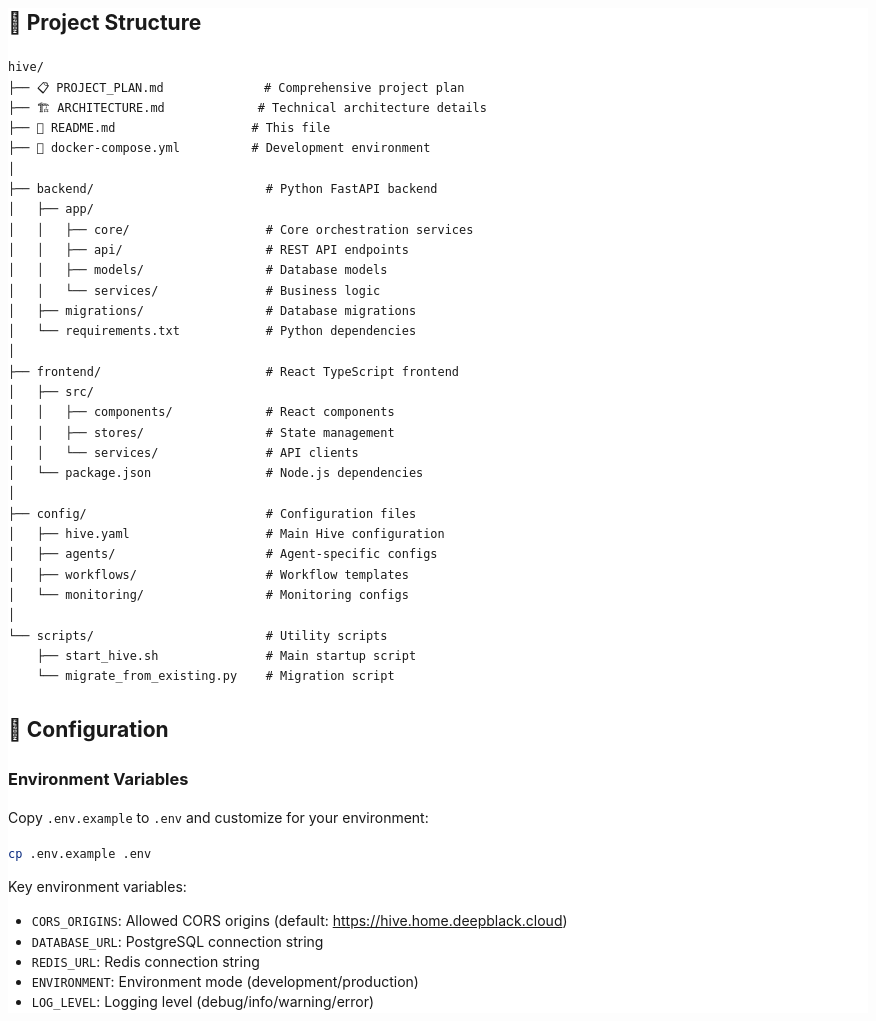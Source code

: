 ## 📁 Project Structure

```
hive/
├── 📋 PROJECT_PLAN.md              # Comprehensive project plan
├── 🏗️ ARCHITECTURE.md             # Technical architecture details
├── 🚀 README.md                   # This file
├── 🔄 docker-compose.yml          # Development environment
│
├── backend/                        # Python FastAPI backend
│   ├── app/
│   │   ├── core/                   # Core orchestration services
│   │   ├── api/                    # REST API endpoints
│   │   ├── models/                 # Database models
│   │   └── services/               # Business logic
│   ├── migrations/                 # Database migrations
│   └── requirements.txt            # Python dependencies
│
├── frontend/                       # React TypeScript frontend
│   ├── src/
│   │   ├── components/             # React components
│   │   ├── stores/                 # State management
│   │   └── services/               # API clients
│   └── package.json                # Node.js dependencies
│
├── config/                         # Configuration files
│   ├── hive.yaml                   # Main Hive configuration
│   ├── agents/                     # Agent-specific configs
│   ├── workflows/                  # Workflow templates
│   └── monitoring/                 # Monitoring configs
│
└── scripts/                        # Utility scripts
    ├── start_hive.sh               # Main startup script
    └── migrate_from_existing.py    # Migration script
```

## 🔧 Configuration

### Environment Variables
Copy `.env.example` to `.env` and customize for your environment:

```bash
cp .env.example .env
```

Key environment variables:
- `CORS_ORIGINS`: Allowed CORS origins (default: https://hive.home.deepblack.cloud)
- `DATABASE_URL`: PostgreSQL connection string
- `REDIS_URL`: Redis connection string
- `ENVIRONMENT`: Environment mode (development/production)
- `LOG_LEVEL`: Logging level (debug/info/warning/error)
